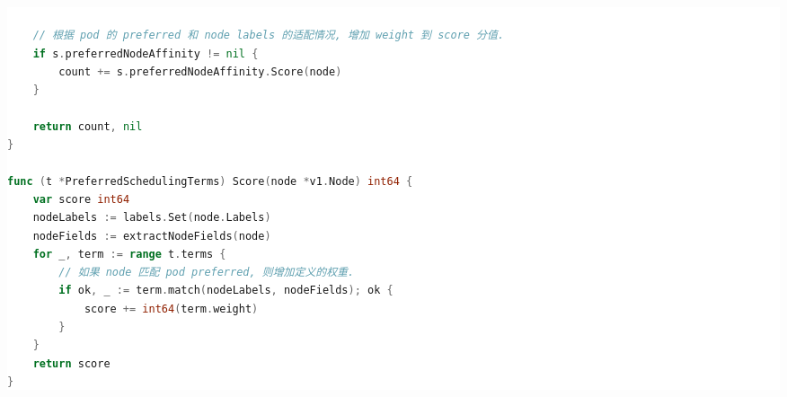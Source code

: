 ```go

	// 根据 pod 的 preferred 和 node labels 的适配情况, 增加 weight 到 score 分值.
	if s.preferredNodeAffinity != nil {
		count += s.preferredNodeAffinity.Score(node)
	}

	return count, nil
}

func (t *PreferredSchedulingTerms) Score(node *v1.Node) int64 {
	var score int64
	nodeLabels := labels.Set(node.Labels)
	nodeFields := extractNodeFields(node)
	for _, term := range t.terms {
		// 如果 node 匹配 pod preferred, 则增加定义的权重.
		if ok, _ := term.match(nodeLabels, nodeFields); ok {
			score += int64(term.weight)
		}
	}
	return score
}
```